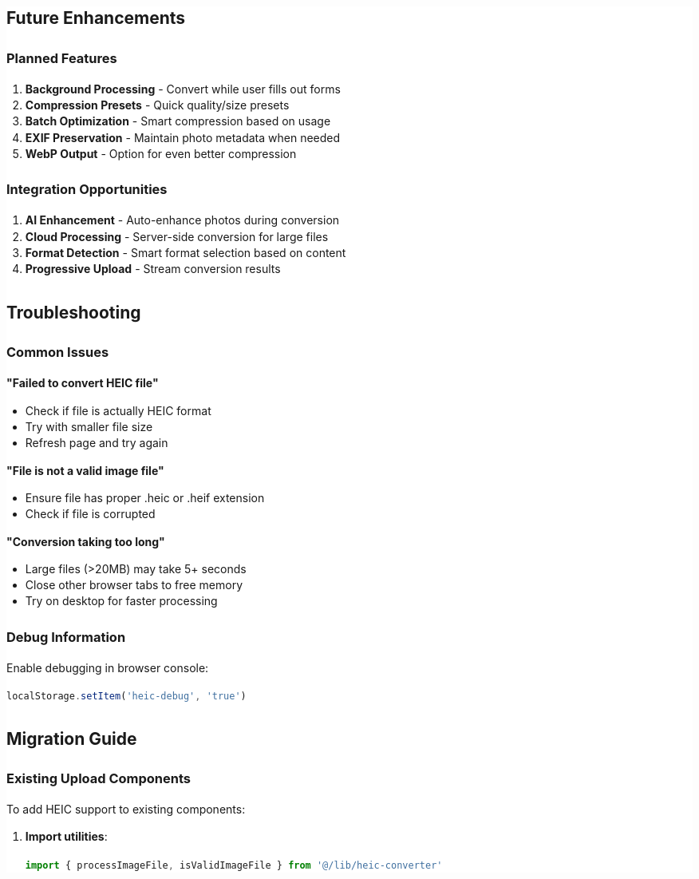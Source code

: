 ## Future Enhancements

### Planned Features

1. **Background Processing** - Convert while user fills out forms
2. **Compression Presets** - Quick quality/size presets
3. **Batch Optimization** - Smart compression based on usage
4. **EXIF Preservation** - Maintain photo metadata when needed
5. **WebP Output** - Option for even better compression

### Integration Opportunities

1. **AI Enhancement** - Auto-enhance photos during conversion
2. **Cloud Processing** - Server-side conversion for large files
3. **Format Detection** - Smart format selection based on content
4. **Progressive Upload** - Stream conversion results

## Troubleshooting

### Common Issues

**"Failed to convert HEIC file"**
- Check if file is actually HEIC format
- Try with smaller file size
- Refresh page and try again

**"File is not a valid image file"**
- Ensure file has proper .heic or .heif extension
- Check if file is corrupted

**"Conversion taking too long"**
- Large files (>20MB) may take 5+ seconds
- Close other browser tabs to free memory
- Try on desktop for faster processing

### Debug Information

Enable debugging in browser console:
```javascript
localStorage.setItem('heic-debug', 'true')
```

## Migration Guide

### Existing Upload Components

To add HEIC support to existing components:

1. **Import utilities**:
   ```typescript
   import { processImageFile, isValidImageFile } from '@/lib/heic-converter'
   ```
